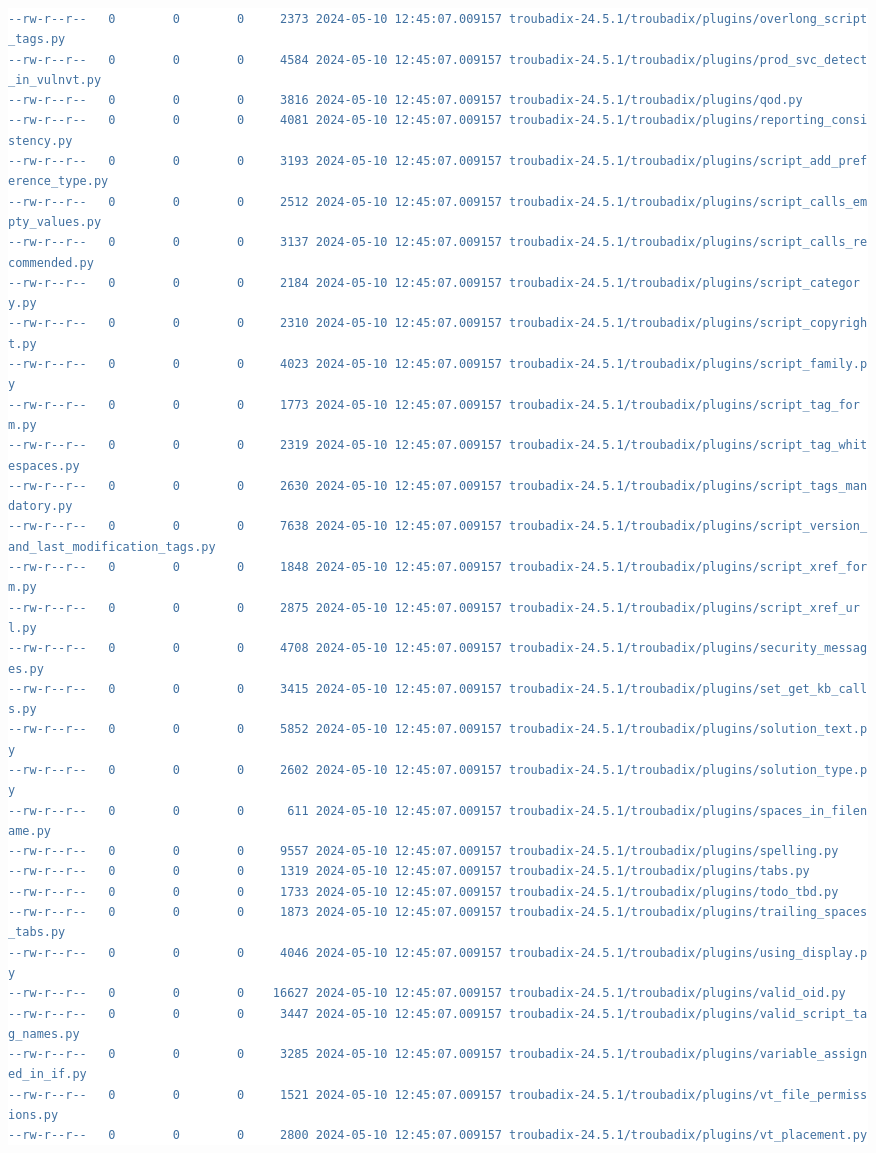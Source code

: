 ```diff
--rw-r--r--   0        0        0     2373 2024-05-10 12:45:07.009157 troubadix-24.5.1/troubadix/plugins/overlong_script_tags.py
--rw-r--r--   0        0        0     4584 2024-05-10 12:45:07.009157 troubadix-24.5.1/troubadix/plugins/prod_svc_detect_in_vulnvt.py
--rw-r--r--   0        0        0     3816 2024-05-10 12:45:07.009157 troubadix-24.5.1/troubadix/plugins/qod.py
--rw-r--r--   0        0        0     4081 2024-05-10 12:45:07.009157 troubadix-24.5.1/troubadix/plugins/reporting_consistency.py
--rw-r--r--   0        0        0     3193 2024-05-10 12:45:07.009157 troubadix-24.5.1/troubadix/plugins/script_add_preference_type.py
--rw-r--r--   0        0        0     2512 2024-05-10 12:45:07.009157 troubadix-24.5.1/troubadix/plugins/script_calls_empty_values.py
--rw-r--r--   0        0        0     3137 2024-05-10 12:45:07.009157 troubadix-24.5.1/troubadix/plugins/script_calls_recommended.py
--rw-r--r--   0        0        0     2184 2024-05-10 12:45:07.009157 troubadix-24.5.1/troubadix/plugins/script_category.py
--rw-r--r--   0        0        0     2310 2024-05-10 12:45:07.009157 troubadix-24.5.1/troubadix/plugins/script_copyright.py
--rw-r--r--   0        0        0     4023 2024-05-10 12:45:07.009157 troubadix-24.5.1/troubadix/plugins/script_family.py
--rw-r--r--   0        0        0     1773 2024-05-10 12:45:07.009157 troubadix-24.5.1/troubadix/plugins/script_tag_form.py
--rw-r--r--   0        0        0     2319 2024-05-10 12:45:07.009157 troubadix-24.5.1/troubadix/plugins/script_tag_whitespaces.py
--rw-r--r--   0        0        0     2630 2024-05-10 12:45:07.009157 troubadix-24.5.1/troubadix/plugins/script_tags_mandatory.py
--rw-r--r--   0        0        0     7638 2024-05-10 12:45:07.009157 troubadix-24.5.1/troubadix/plugins/script_version_and_last_modification_tags.py
--rw-r--r--   0        0        0     1848 2024-05-10 12:45:07.009157 troubadix-24.5.1/troubadix/plugins/script_xref_form.py
--rw-r--r--   0        0        0     2875 2024-05-10 12:45:07.009157 troubadix-24.5.1/troubadix/plugins/script_xref_url.py
--rw-r--r--   0        0        0     4708 2024-05-10 12:45:07.009157 troubadix-24.5.1/troubadix/plugins/security_messages.py
--rw-r--r--   0        0        0     3415 2024-05-10 12:45:07.009157 troubadix-24.5.1/troubadix/plugins/set_get_kb_calls.py
--rw-r--r--   0        0        0     5852 2024-05-10 12:45:07.009157 troubadix-24.5.1/troubadix/plugins/solution_text.py
--rw-r--r--   0        0        0     2602 2024-05-10 12:45:07.009157 troubadix-24.5.1/troubadix/plugins/solution_type.py
--rw-r--r--   0        0        0      611 2024-05-10 12:45:07.009157 troubadix-24.5.1/troubadix/plugins/spaces_in_filename.py
--rw-r--r--   0        0        0     9557 2024-05-10 12:45:07.009157 troubadix-24.5.1/troubadix/plugins/spelling.py
--rw-r--r--   0        0        0     1319 2024-05-10 12:45:07.009157 troubadix-24.5.1/troubadix/plugins/tabs.py
--rw-r--r--   0        0        0     1733 2024-05-10 12:45:07.009157 troubadix-24.5.1/troubadix/plugins/todo_tbd.py
--rw-r--r--   0        0        0     1873 2024-05-10 12:45:07.009157 troubadix-24.5.1/troubadix/plugins/trailing_spaces_tabs.py
--rw-r--r--   0        0        0     4046 2024-05-10 12:45:07.009157 troubadix-24.5.1/troubadix/plugins/using_display.py
--rw-r--r--   0        0        0    16627 2024-05-10 12:45:07.009157 troubadix-24.5.1/troubadix/plugins/valid_oid.py
--rw-r--r--   0        0        0     3447 2024-05-10 12:45:07.009157 troubadix-24.5.1/troubadix/plugins/valid_script_tag_names.py
--rw-r--r--   0        0        0     3285 2024-05-10 12:45:07.009157 troubadix-24.5.1/troubadix/plugins/variable_assigned_in_if.py
--rw-r--r--   0        0        0     1521 2024-05-10 12:45:07.009157 troubadix-24.5.1/troubadix/plugins/vt_file_permissions.py
--rw-r--r--   0        0        0     2800 2024-05-10 12:45:07.009157 troubadix-24.5.1/troubadix/plugins/vt_placement.py
```